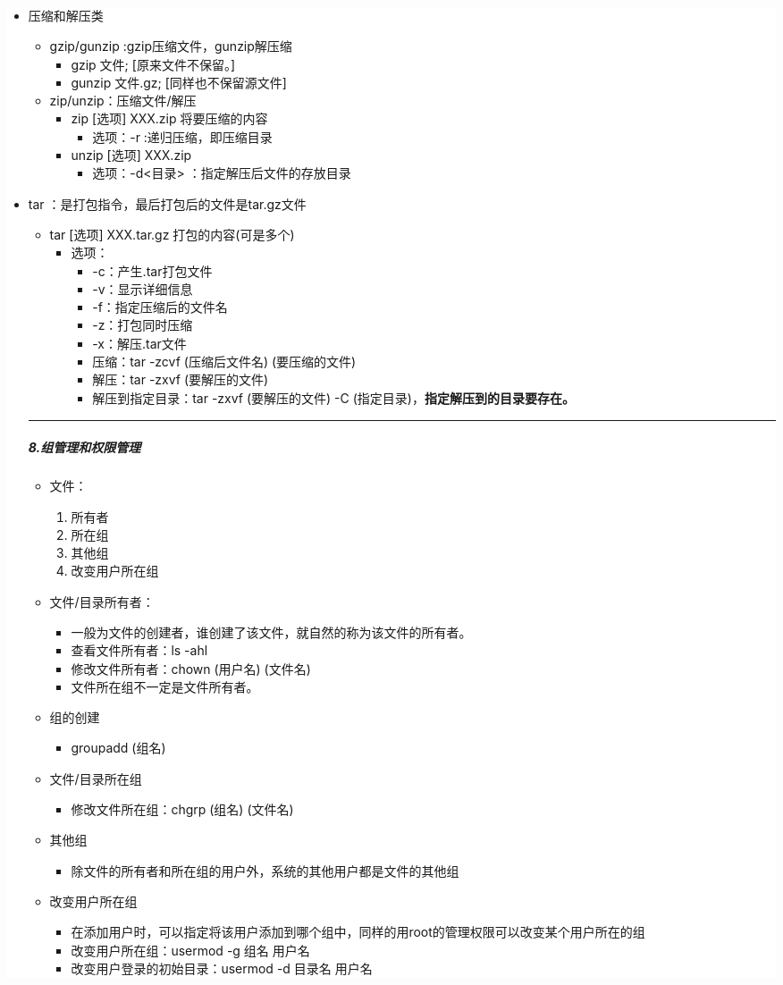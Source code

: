 * 压缩和解压类

  * gzip/gunzip :gzip压缩文件，gunzip解压缩
    * gzip 文件; [原来文件不保留。]
    * gunzip 文件.gz; [同样也不保留源文件]
  * zip/unzip：压缩文件/解压
    * zip [选项] XXX.zip 将要压缩的内容
      * 选项：-r :递归压缩，即压缩目录
    * unzip [选项] XXX.zip 
      * 选项：-d<目录> ：指定解压后文件的存放目录

* tar ：是打包指令，最后打包后的文件是tar.gz文件

  * tar  [选项]  XXX.tar.gz  打包的内容(可是多个)
    * 选项：
      * -c：产生.tar打包文件
      * -v：显示详细信息
      * -f：指定压缩后的文件名
      * -z：打包同时压缩
      * -x：解压.tar文件
      * 压缩：tar -zcvf (压缩后文件名) (要压缩的文件)
      * 解压：tar -zxvf (要解压的文件)
      * 解压到指定目录：tar -zxvf (要解压的文件) -C (指定目录)，**指定解压到的目录要存在。**

  <hr>

  ##### <a name="N_8">8.组管理和权限管理</a>

  - 文件：

    1. 所有者
    2. 所在组
    3. 其他组
    4. 改变用户所在组

  - 文件/目录所有者：

    - 一般为文件的创建者，谁创建了该文件，就自然的称为该文件的所有者。
    - 查看文件所有者：ls -ahl
    - 修改文件所有者：chown (用户名) (文件名)
    - 文件所在组不一定是文件所有者。

  - 组的创建

    - groupadd (组名)

  - 文件/目录所在组

    - 修改文件所在组：chgrp (组名) (文件名)

  - 其他组

    - 除文件的所有者和所在组的用户外，系统的其他用户都是文件的其他组

  - 改变用户所在组

    - 在添加用户时，可以指定将该用户添加到哪个组中，同样的用root的管理权限可以改变某个用户所在的组
    - 改变用户所在组：usermod -g 组名 用户名
    - 改变用户登录的初始目录：usermod -d 目录名 用户名
